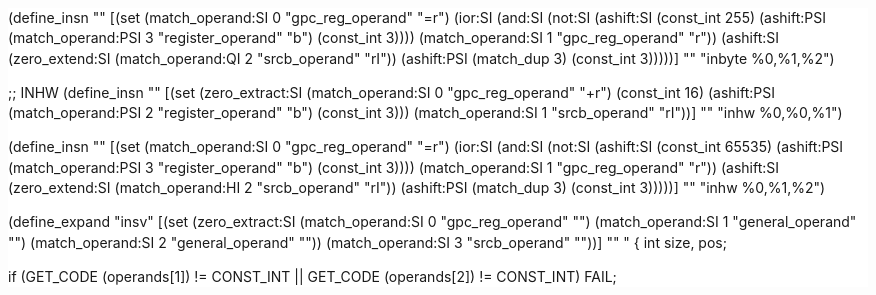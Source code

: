 (define_insn ""
  [(set (match_operand:SI 0 "gpc_reg_operand" "=r")
	(ior:SI (and:SI
		 (not:SI
		  (ashift:SI (const_int 255)
			     (ashift:PSI
			      (match_operand:PSI 3 "register_operand" "b")
			      (const_int 3))))
		 (match_operand:SI 1 "gpc_reg_operand" "r"))
		(ashift:SI (zero_extend:SI
			    (match_operand:QI 2 "srcb_operand" "rI"))
			   (ashift:PSI (match_dup 3) (const_int 3)))))]
  ""
  "inbyte %0,%1,%2")

;; INHW
(define_insn ""
  [(set (zero_extract:SI (match_operand:SI 0 "gpc_reg_operand" "+r")
			 (const_int 16)
			 (ashift:PSI
			  (match_operand:PSI 2 "register_operand" "b")
			  (const_int 3)))
	(match_operand:SI 1 "srcb_operand" "rI"))]
  ""
  "inhw %0,%0,%1")

(define_insn ""
  [(set (match_operand:SI 0 "gpc_reg_operand" "=r")
	(ior:SI (and:SI
		 (not:SI
		  (ashift:SI (const_int 65535)
			     (ashift:PSI
			      (match_operand:PSI 3 "register_operand" "b")
			      (const_int 3))))
		 (match_operand:SI 1 "gpc_reg_operand" "r"))
		(ashift:SI (zero_extend:SI
			    (match_operand:HI 2 "srcb_operand" "rI"))
			   (ashift:PSI (match_dup 3) (const_int 3)))))]
  ""
  "inhw %0,%1,%2")

(define_expand "insv"
  [(set (zero_extract:SI (match_operand:SI 0 "gpc_reg_operand" "")
			 (match_operand:SI 1 "general_operand" "")
			 (match_operand:SI 2 "general_operand" ""))
	(match_operand:SI 3 "srcb_operand" ""))]
  ""
  "
{
  int size, pos;

  if (GET_CODE (operands[1]) != CONST_INT
      || GET_CODE (operands[2]) != CONST_INT)
    FAIL;
